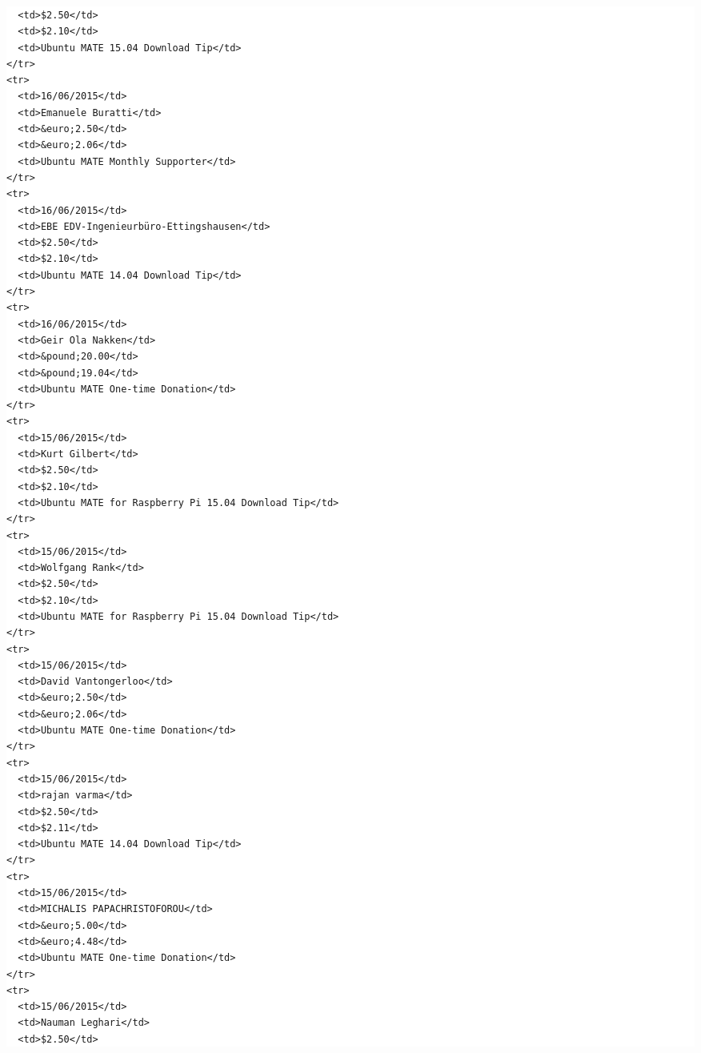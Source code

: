       <td>$2.50</td>
      <td>$2.10</td>
      <td>Ubuntu MATE 15.04 Download Tip</td>
    </tr>
    <tr>
      <td>16/06/2015</td>
      <td>Emanuele Buratti</td>
      <td>&euro;2.50</td>
      <td>&euro;2.06</td>
      <td>Ubuntu MATE Monthly Supporter</td>
    </tr>
    <tr>
      <td>16/06/2015</td>
      <td>EBE EDV-Ingenieurbüro-Ettingshausen</td>
      <td>$2.50</td>
      <td>$2.10</td>
      <td>Ubuntu MATE 14.04 Download Tip</td>
    </tr>
    <tr>
      <td>16/06/2015</td>
      <td>Geir Ola Nakken</td>
      <td>&pound;20.00</td>
      <td>&pound;19.04</td>
      <td>Ubuntu MATE One-time Donation</td>
    </tr>
    <tr>
      <td>15/06/2015</td>
      <td>Kurt Gilbert</td>
      <td>$2.50</td>
      <td>$2.10</td>
      <td>Ubuntu MATE for Raspberry Pi 15.04 Download Tip</td>
    </tr>
    <tr>
      <td>15/06/2015</td>
      <td>Wolfgang Rank</td>
      <td>$2.50</td>
      <td>$2.10</td>
      <td>Ubuntu MATE for Raspberry Pi 15.04 Download Tip</td>
    </tr>
    <tr>
      <td>15/06/2015</td>
      <td>David Vantongerloo</td>
      <td>&euro;2.50</td>
      <td>&euro;2.06</td>
      <td>Ubuntu MATE One-time Donation</td>
    </tr>
    <tr>
      <td>15/06/2015</td>
      <td>rajan varma</td>
      <td>$2.50</td>
      <td>$2.11</td>
      <td>Ubuntu MATE 14.04 Download Tip</td>
    </tr>
    <tr>
      <td>15/06/2015</td>
      <td>MICHALIS PAPACHRISTOFOROU</td>
      <td>&euro;5.00</td>
      <td>&euro;4.48</td>
      <td>Ubuntu MATE One-time Donation</td>
    </tr>
    <tr>
      <td>15/06/2015</td>
      <td>Nauman Leghari</td>
      <td>$2.50</td>